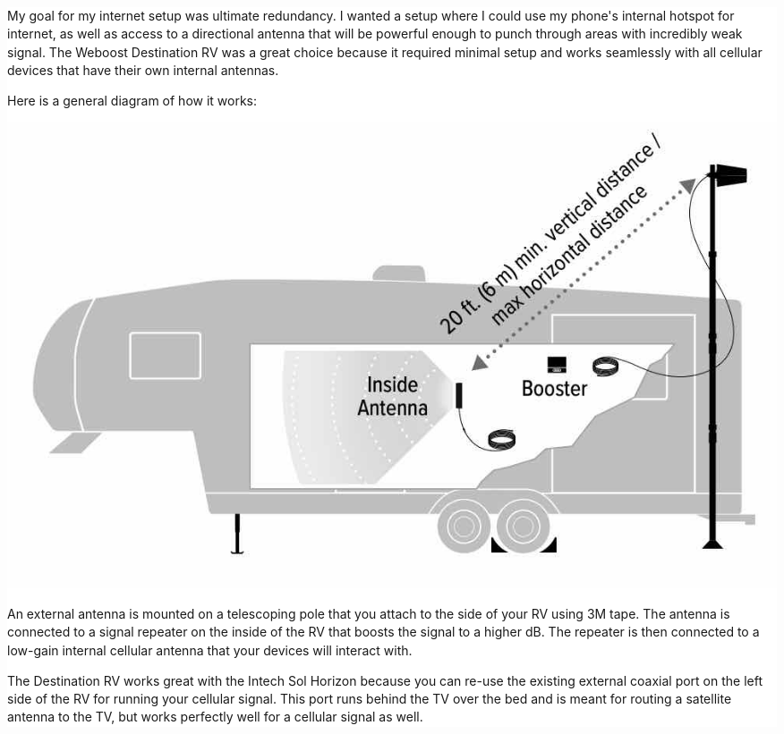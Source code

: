 My goal for my internet setup was ultimate redundancy. I wanted a setup where I could use my phone's internal hotspot for internet, as well as access to a directional antenna that will be powerful enough to punch through areas with incredibly weak signal. The Weboost Destination RV was a great choice because it required minimal setup and works seamlessly with all cellular devices that have their own internal antennas. 

Here is a general diagram of how it works:

![Weboost Destination RV Diagram](/images/intech_sol_horizon_cellular/0001_weboost_diagram.jpeg)

An external antenna is mounted on a telescoping pole that you attach to the side of your RV using 3M tape. The antenna is connected to a signal repeater on the inside of the RV that boosts the signal to a higher dB. The repeater is then connected to a low-gain internal cellular antenna that your devices will interact with.

The Destination RV works great with the Intech Sol Horizon because you can re-use the existing external coaxial port on the left side of the RV for running your cellular signal. This port runs behind the TV over the bed and is meant for routing a satellite antenna to the TV, but works perfectly well for a cellular signal as well.
